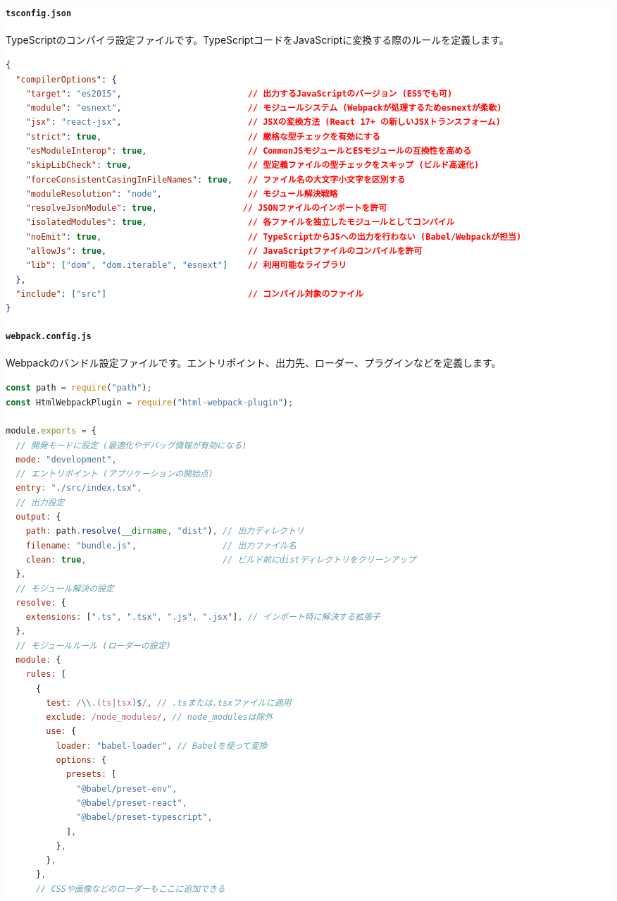 #### `tsconfig.json`

TypeScriptのコンパイラ設定ファイルです。TypeScriptコードをJavaScriptに変換する際のルールを定義します。

```json
{
  "compilerOptions": {
    "target": "es2015",                         // 出力するJavaScriptのバージョン (ES5でも可)
    "module": "esnext",                         // モジュールシステム (Webpackが処理するためesnextが柔軟)
    "jsx": "react-jsx",                         // JSXの変換方法 (React 17+ の新しいJSXトランスフォーム)
    "strict": true,                             // 厳格な型チェックを有効にする
    "esModuleInterop": true,                    // CommonJSモジュールとESモジュールの互換性を高める
    "skipLibCheck": true,                       // 型定義ファイルの型チェックをスキップ (ビルド高速化)
    "forceConsistentCasingInFileNames": true,   // ファイル名の大文字小文字を区別する
    "moduleResolution": "node",                 // モジュール解決戦略
    "resolveJsonModule": true,                 // JSONファイルのインポートを許可
    "isolatedModules": true,                    // 各ファイルを独立したモジュールとしてコンパイル
    "noEmit": true,                             // TypeScriptからJSへの出力を行わない (Babel/Webpackが担当)
    "allowJs": true,                            // JavaScriptファイルのコンパイルを許可
    "lib": ["dom", "dom.iterable", "esnext"]    // 利用可能なライブラリ
  },
  "include": ["src"]                            // コンパイル対象のファイル
}
```

#### `webpack.config.js`

Webpackのバンドル設定ファイルです。エントリポイント、出力先、ローダー、プラグインなどを定義します。

```javascript
const path = require("path");
const HtmlWebpackPlugin = require("html-webpack-plugin");

module.exports = {
  // 開発モードに設定 (最適化やデバッグ情報が有効になる)
  mode: "development", 
  // エントリポイント (アプリケーションの開始点)
  entry: "./src/index.tsx",
  // 出力設定
  output: {
    path: path.resolve(__dirname, "dist"), // 出力ディレクトリ
    filename: "bundle.js",                 // 出力ファイル名
    clean: true,                           // ビルド前にdistディレクトリをクリーンアップ
  },
  // モジュール解決の設定
  resolve: {
    extensions: [".ts", ".tsx", ".js", ".jsx"], // インポート時に解決する拡張子
  },
  // モジュールルール (ローダーの設定)
  module: {
    rules: [
      {
        test: /\\.(ts|tsx)$/, // .tsまたは.tsxファイルに適用
        exclude: /node_modules/, // node_modulesは除外
        use: {
          loader: "babel-loader", // Babelを使って変換
          options: {
            presets: [
              "@babel/preset-env",
              "@babel/preset-react",
              "@babel/preset-typescript",
            ],
          },
        },
      },
      // CSSや画像などのローダーもここに追加できる
```